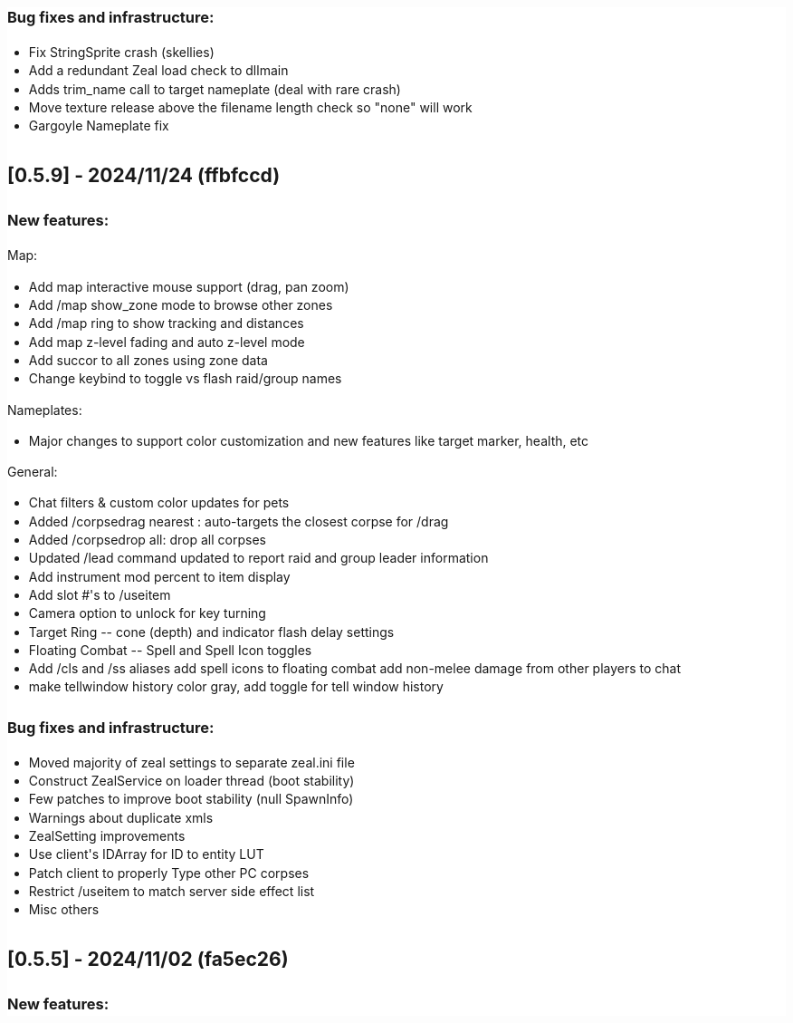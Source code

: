 ### Bug fixes and infrastructure:
* Fix StringSprite crash (skellies)
* Add a redundant Zeal load check to dllmain
* Adds trim_name call to target nameplate (deal with rare crash)
* Move texture release above the filename length check so "none" will work
* Gargoyle Nameplate fix


## [0.5.9] - 2024/11/24 (ffbfccd)  

### New features:
Map:
* Add map interactive mouse support (drag, pan zoom)
* Add /map show_zone mode to browse other zones
* Add /map ring to show tracking and distances
* Add map z-level fading and auto z-level mode
* Add succor to all zones using zone data
* Change keybind to toggle vs flash raid/group names

Nameplates:
* Major changes to support color customization and new features like target marker, health, etc
 
General:
* Chat filters & custom color updates for pets
* Added /corpsedrag nearest : auto-targets the closest corpse for /drag
* Added /corpsedrop all: drop all corpses
* Updated /lead command updated to report raid and group leader information
* Add instrument mod percent to item display
* Add slot #'s to /useitem
* Camera option to unlock for key turning
* Target Ring -- cone (depth) and indicator flash delay settings
* Floating Combat -- Spell and Spell Icon toggles
* Add /cls and /ss aliases add spell icons to floating combat add non-melee damage from other players to chat
* make tellwindow history color gray, add toggle for tell window history

### Bug fixes and infrastructure:
* Moved majority of zeal settings to separate zeal.ini file
* Construct ZealService on loader thread (boot stability)
* Few patches to improve boot stability (null SpawnInfo)
* Warnings about duplicate xmls
* ZealSetting improvements
* Use client's IDArray for ID to entity LUT
* Patch client to properly Type other PC corpses
* Restrict /useitem to match server side effect list
* Misc others


## [0.5.5] - 2024/11/02 (fa5ec26)

### New features:

